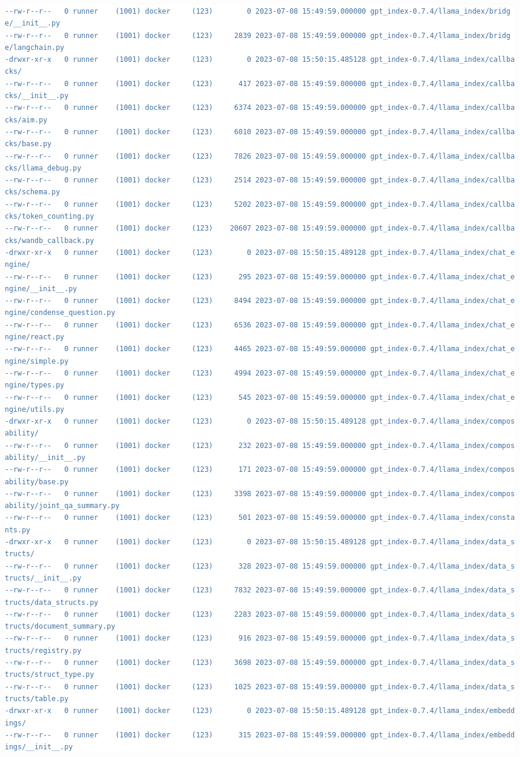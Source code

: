 ```diff
--rw-r--r--   0 runner    (1001) docker     (123)        0 2023-07-08 15:49:59.000000 gpt_index-0.7.4/llama_index/bridge/__init__.py
--rw-r--r--   0 runner    (1001) docker     (123)     2839 2023-07-08 15:49:59.000000 gpt_index-0.7.4/llama_index/bridge/langchain.py
-drwxr-xr-x   0 runner    (1001) docker     (123)        0 2023-07-08 15:50:15.485128 gpt_index-0.7.4/llama_index/callbacks/
--rw-r--r--   0 runner    (1001) docker     (123)      417 2023-07-08 15:49:59.000000 gpt_index-0.7.4/llama_index/callbacks/__init__.py
--rw-r--r--   0 runner    (1001) docker     (123)     6374 2023-07-08 15:49:59.000000 gpt_index-0.7.4/llama_index/callbacks/aim.py
--rw-r--r--   0 runner    (1001) docker     (123)     6010 2023-07-08 15:49:59.000000 gpt_index-0.7.4/llama_index/callbacks/base.py
--rw-r--r--   0 runner    (1001) docker     (123)     7826 2023-07-08 15:49:59.000000 gpt_index-0.7.4/llama_index/callbacks/llama_debug.py
--rw-r--r--   0 runner    (1001) docker     (123)     2514 2023-07-08 15:49:59.000000 gpt_index-0.7.4/llama_index/callbacks/schema.py
--rw-r--r--   0 runner    (1001) docker     (123)     5202 2023-07-08 15:49:59.000000 gpt_index-0.7.4/llama_index/callbacks/token_counting.py
--rw-r--r--   0 runner    (1001) docker     (123)    20607 2023-07-08 15:49:59.000000 gpt_index-0.7.4/llama_index/callbacks/wandb_callback.py
-drwxr-xr-x   0 runner    (1001) docker     (123)        0 2023-07-08 15:50:15.489128 gpt_index-0.7.4/llama_index/chat_engine/
--rw-r--r--   0 runner    (1001) docker     (123)      295 2023-07-08 15:49:59.000000 gpt_index-0.7.4/llama_index/chat_engine/__init__.py
--rw-r--r--   0 runner    (1001) docker     (123)     8494 2023-07-08 15:49:59.000000 gpt_index-0.7.4/llama_index/chat_engine/condense_question.py
--rw-r--r--   0 runner    (1001) docker     (123)     6536 2023-07-08 15:49:59.000000 gpt_index-0.7.4/llama_index/chat_engine/react.py
--rw-r--r--   0 runner    (1001) docker     (123)     4465 2023-07-08 15:49:59.000000 gpt_index-0.7.4/llama_index/chat_engine/simple.py
--rw-r--r--   0 runner    (1001) docker     (123)     4994 2023-07-08 15:49:59.000000 gpt_index-0.7.4/llama_index/chat_engine/types.py
--rw-r--r--   0 runner    (1001) docker     (123)      545 2023-07-08 15:49:59.000000 gpt_index-0.7.4/llama_index/chat_engine/utils.py
-drwxr-xr-x   0 runner    (1001) docker     (123)        0 2023-07-08 15:50:15.489128 gpt_index-0.7.4/llama_index/composability/
--rw-r--r--   0 runner    (1001) docker     (123)      232 2023-07-08 15:49:59.000000 gpt_index-0.7.4/llama_index/composability/__init__.py
--rw-r--r--   0 runner    (1001) docker     (123)      171 2023-07-08 15:49:59.000000 gpt_index-0.7.4/llama_index/composability/base.py
--rw-r--r--   0 runner    (1001) docker     (123)     3398 2023-07-08 15:49:59.000000 gpt_index-0.7.4/llama_index/composability/joint_qa_summary.py
--rw-r--r--   0 runner    (1001) docker     (123)      501 2023-07-08 15:49:59.000000 gpt_index-0.7.4/llama_index/constants.py
-drwxr-xr-x   0 runner    (1001) docker     (123)        0 2023-07-08 15:50:15.489128 gpt_index-0.7.4/llama_index/data_structs/
--rw-r--r--   0 runner    (1001) docker     (123)      328 2023-07-08 15:49:59.000000 gpt_index-0.7.4/llama_index/data_structs/__init__.py
--rw-r--r--   0 runner    (1001) docker     (123)     7832 2023-07-08 15:49:59.000000 gpt_index-0.7.4/llama_index/data_structs/data_structs.py
--rw-r--r--   0 runner    (1001) docker     (123)     2283 2023-07-08 15:49:59.000000 gpt_index-0.7.4/llama_index/data_structs/document_summary.py
--rw-r--r--   0 runner    (1001) docker     (123)      916 2023-07-08 15:49:59.000000 gpt_index-0.7.4/llama_index/data_structs/registry.py
--rw-r--r--   0 runner    (1001) docker     (123)     3698 2023-07-08 15:49:59.000000 gpt_index-0.7.4/llama_index/data_structs/struct_type.py
--rw-r--r--   0 runner    (1001) docker     (123)     1025 2023-07-08 15:49:59.000000 gpt_index-0.7.4/llama_index/data_structs/table.py
-drwxr-xr-x   0 runner    (1001) docker     (123)        0 2023-07-08 15:50:15.489128 gpt_index-0.7.4/llama_index/embeddings/
--rw-r--r--   0 runner    (1001) docker     (123)      315 2023-07-08 15:49:59.000000 gpt_index-0.7.4/llama_index/embeddings/__init__.py
```